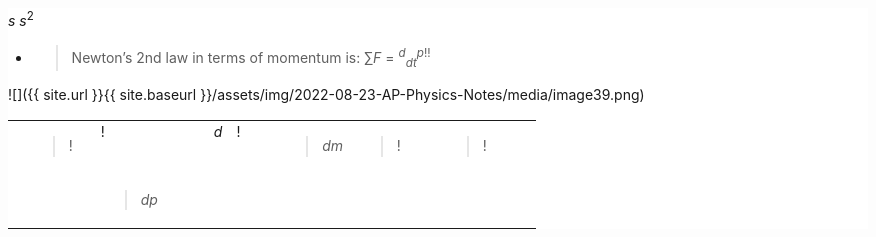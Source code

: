 <td></td>
<td><em>s</em></td>
<td></td>
<td><em>s</em><sup>2</sup></td>
<td></td>
<td></td>
<td></td>
</tr>
</tbody>
</table>

  - > Newton’s 2nd law in terms of momentum is: ∑*F* = *<sup>d</sup><sub>dt</sub><sup>p</sup>*<sup>\!\!</sup>

![]({{ site.url }}{{ site.baseurl }}/assets/img/2022-08-23-AP-Physics-Notes/media/image39.png)

<table>
<tbody>
<tr class="odd">
<td></td>
<td><blockquote>
<p>!</p>
</blockquote></td>
<td></td>
<td>!</td>
<td></td>
<td></td>
<td></td>
<td><em>d</em></td>
<td>!</td>
<td></td>
<td></td>
<td><blockquote>
<p><em>dm</em></p>
</blockquote></td>
<td><blockquote>
<p>!</p>
</blockquote></td>
<td></td>
<td></td>
<td><blockquote>
<p>!</p>
</blockquote></td>
<td></td>
<td></td>
<td></td>
</tr>
<tr class="even">
<td></td>
<td></td>
<td></td>
<td><blockquote>
<p><em>dp</em></p>
</blockquote></td>
<td></td>
<td></td>
<td></td>
<td></td>
<td></td>
<td></td>
<td></td>
<td></td>
<td></td>
<td></td>